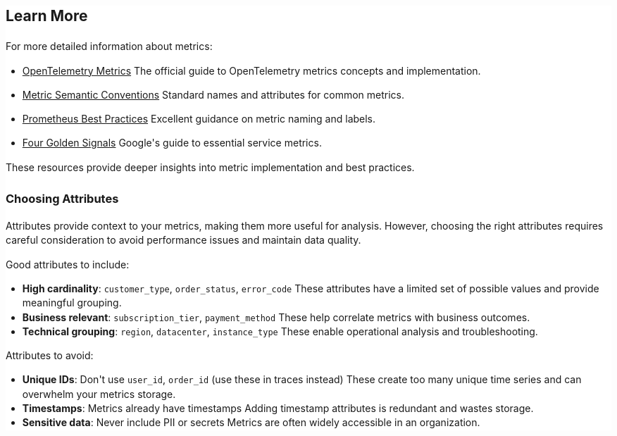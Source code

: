## Learn More

For more detailed information about metrics:

- [OpenTelemetry Metrics](https://opentelemetry.io/docs/concepts/signals/metrics/)
  The official guide to OpenTelemetry metrics concepts and implementation.

- [Metric Semantic Conventions](https://opentelemetry.io/docs/concepts/semantic-conventions/)
  Standard names and attributes for common metrics.

- [Prometheus Best Practices](https://prometheus.io/docs/practices/naming/)
  Excellent guidance on metric naming and labels.

- [Four Golden Signals](https://sre.google/sre-book/monitoring-distributed-systems/)
  Google's guide to essential service metrics.

These resources provide deeper insights into metric implementation and best practices.

### Choosing Attributes

Attributes provide context to your metrics, making them more useful for analysis. However, choosing the right attributes requires careful consideration to avoid performance issues and maintain data quality.

Good attributes to include:
- **High cardinality**: `customer_type`, `order_status`, `error_code`
  These attributes have a limited set of possible values and provide meaningful grouping.
- **Business relevant**: `subscription_tier`, `payment_method`
  These help correlate metrics with business outcomes.
- **Technical grouping**: `region`, `datacenter`, `instance_type`
  These enable operational analysis and troubleshooting.

Attributes to avoid:
- **Unique IDs**: Don't use `user_id`, `order_id` (use these in traces instead)
  These create too many unique time series and can overwhelm your metrics storage.
- **Timestamps**: Metrics already have timestamps
  Adding timestamp attributes is redundant and wastes storage.
- **Sensitive data**: Never include PII or secrets
  Metrics are often widely accessible in an organization.

